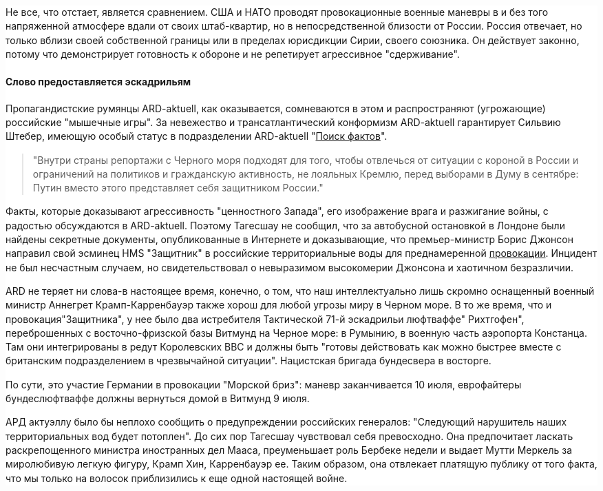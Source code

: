 Не все, что отстает, является сравнением. США и НАТО проводят провокационные военные маневры в и без того напряженной атмосфере вдали от своих штаб-квартир, но в непосредственной близости от России. Россия отвечает, но только вблизи своей собственной границы или в пределах юрисдикции Сирии, своего союзника. Он действует законно, потому что демонстрирует готовность к обороне и не репетирует агрессивное "сдерживание".

#### Слово предоставляется эскадрильям

Пропагандистские румянцы ARD-aktuell, как оказывается, сомневаются в этом и распространяют (угрожающие) российские "мышечные игры". За невежество и трансатлантический конформизм ARD-aktuell гарантирует Сильвию Штебер, имеющую особый статус в подразделении ARD-aktuell "[Поиск фактов](https://www.tagesschau.de/ausland/schwarzes-meer-krim-russland-101.html "Kalkulierte Aktion im Schwarzen Meer")".

> "Внутри страны репортажи с Черного моря подходят для того, чтобы отвлечься от ситуации с короной в России и ограничений на политиков и гражданскую активность, не лояльных Кремлю, перед выборами в Думу в сентябре: Путин вместо этого представляет себя защитником России."

Факты, которые доказывают агрессивность "ценностного Запада", его изображение врага и разжигание войны, с радостью обсуждаются в ARD-aktuell. Поэтому Тагесшау не сообщил, что за автобусной остановкой в Лондоне были найдены секретные документы, опубликованные в Интернете и доказывающие, что премьер-министр Борис Джонсон направил свой эсминец HMS "Защитник" в российские территориальные воды для преднамеренной [провокации](https://www.german-foreign-policy.com/news/detail/8641/ "Im Einsatz am Schwarzen Meer"). Инцидент не был несчастным случаем, но свидетельствовал о невыразимом высокомерии Джонсона и хаотичном безразличии.

ARD не теряет ни слова-в настоящее время, конечно, о том, что наш интеллектуально лишь скромно оснащенный военный министр Аннегрет Крамп-Карренбауэр также хорош для любой угрозы миру в Черном море. В то же время, что и провокация"Защитника", у нее было два истребителя Тактической 71-й эскадрильи люфтваффе" Рихтгофен", переброшенных с восточно-фризской базы Витмунд на Черное море: в Румынию, в военную часть аэропорта Констанца. Там они интегрированы в редут Королевских ВВС и должны быть "готовы действовать как можно быстрее вместе с британским подразделением в чрезвычайной ситуации". Нацистская бригада бундесвера в восторге.

По сути, это участие Германии в провокации "Морской бриз": маневр заканчивается 10 июля, еврофайтеры бундеслюфтваффе должны вернуться домой в Витмунд 9 июля.

АРД актуэллу было бы неплохо сообщить о предупреждении российских генералов: "Следующий нарушитель наших территориальных вод будет потоплен". До сих пор Тагесшау чувствовал себя превосходно. Она предпочитает ласкать раскрепощенного министра иностранных дел Мааса, преуменьшает роль Бербеке недели и выдает Мутти Меркель за миролюбивую легкую фигуру, Крамп Хин, Карренбауэр ее. Таким образом, она отвлекает платящую публику от того факта, что мы только на волосок приблизились к еще одной настоящей войне.
